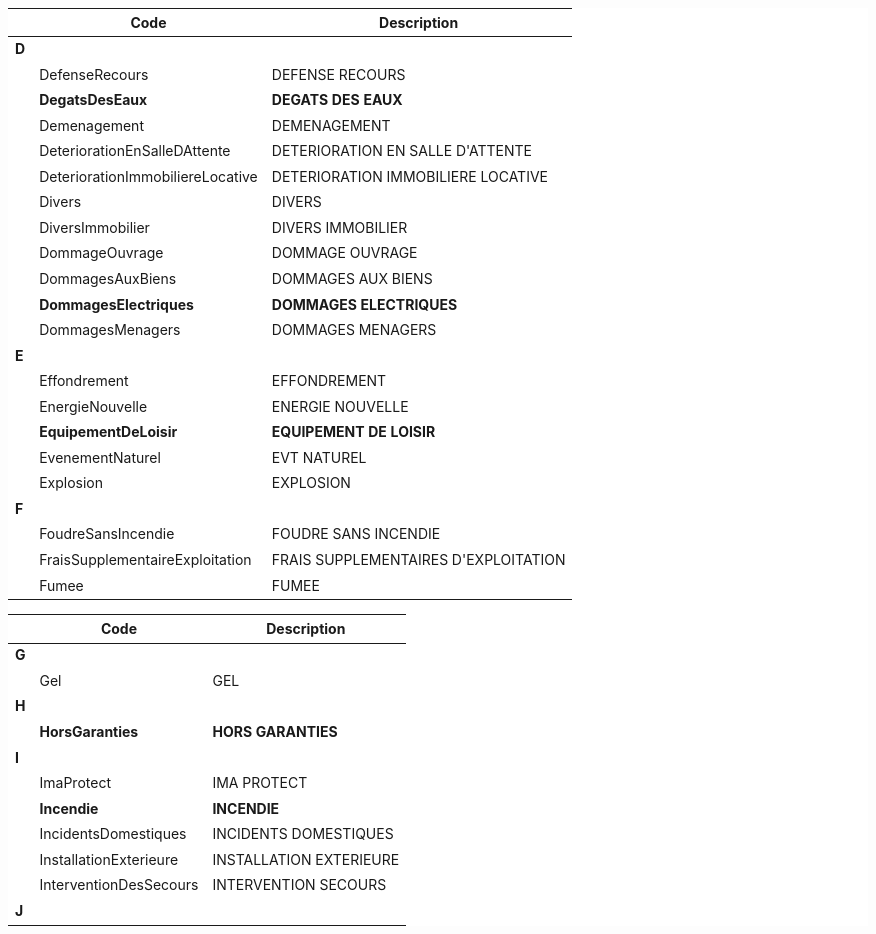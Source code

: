 

|       | Code                             | Description                          |
| ----- | -------------------------------- | ------------------------------------ |
| **D** |                                  |                                      |
|       | DefenseRecours                   | DEFENSE RECOURS                      |
|       | **DegatsDesEaux**                | **DEGATS DES EAUX**                  |
|       | Demenagement                     | DEMENAGEMENT                         |
|       | DeteriorationEnSalleDAttente     | DETERIORATION EN SALLE D'ATTENTE     |
|       | DeteriorationImmobiliereLocative | DETERIORATION IMMOBILIERE LOCATIVE   |
|       | Divers                           | DIVERS                               |
|       | DiversImmobilier                 | DIVERS IMMOBILIER                    |
|       | DommageOuvrage                   | DOMMAGE OUVRAGE                      |
|       | DommagesAuxBiens                 | DOMMAGES AUX BIENS                   |
|       | **DommagesElectriques**          | **DOMMAGES ELECTRIQUES**             |
|       | DommagesMenagers                 | DOMMAGES MENAGERS                    |
| **E** |                                  |                                      |
|       | Effondrement                     | EFFONDREMENT                         |
|       | EnergieNouvelle                  | ENERGIE NOUVELLE                     |
|       | **EquipementDeLoisir**           | **EQUIPEMENT DE LOISIR**             |
|       | EvenementNaturel                 | EVT NATUREL                          |
|       | Explosion                        | EXPLOSION                            |
| **F** |                                  |                                      |
|       | FoudreSansIncendie               | FOUDRE SANS INCENDIE                 |
|       | FraisSupplementaireExploitation  | FRAIS SUPPLEMENTAIRES D'EXPLOITATION |
|       | Fumee                            | FUMEE                                |



|       | Code                   | Description             |
| ----- | ---------------------- | ----------------------- |
| **G** |                        |                         |
|       | Gel                    | GEL                     |
| **H** |                        |                         |
|       | **HorsGaranties**      | **HORS GARANTIES**      |
| **I** |                        |                         |
|       | ImaProtect             | IMA PROTECT             |
|       | **Incendie**           | **INCENDIE**            |
|       | IncidentsDomestiques   | INCIDENTS DOMESTIQUES   |
|       | InstallationExterieure | INSTALLATION EXTERIEURE |
|       | InterventionDesSecours | INTERVENTION SECOURS    |
| **J** |                        |                         |